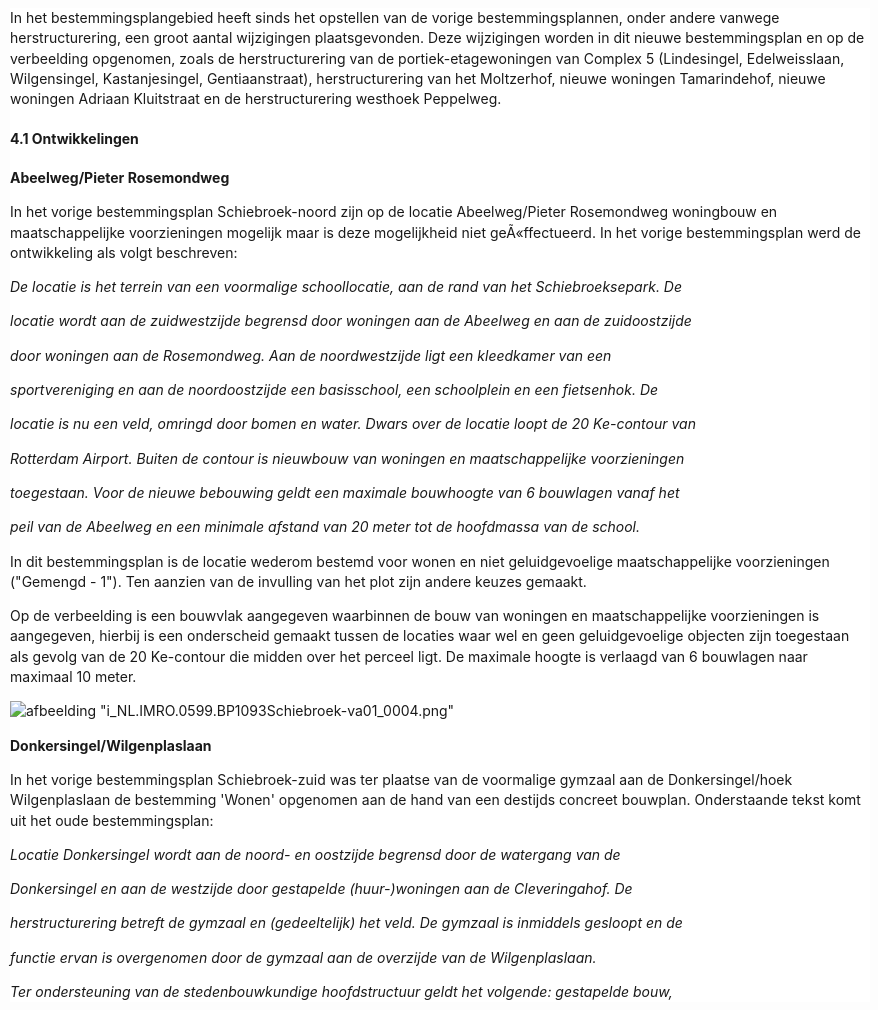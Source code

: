 In het bestemmingsplangebied heeft sinds het opstellen van de vorige bestemmingsplannen, onder andere vanwege herstructurering, een groot aantal wijzigingen plaatsgevonden. Deze wijzigingen worden in dit nieuwe bestemmingsplan en op de verbeelding opgenomen, zoals de herstructurering van de portiek\-etagewoningen van Complex 5 (Lindesingel, Edelweisslaan, Wilgensingel, Kastanjesingel, Gentiaanstraat), herstructurering van het Moltzerhof, nieuwe woningen Tamarindehof, nieuwe woningen Adriaan Kluitstraat en de herstructurering westhoek Peppelweg.

#### 4\.1 Ontwikkelingen

**Abeelweg/Pieter Rosemondweg**

In het vorige bestemmingsplan Schiebroek\-noord zijn op de locatie Abeelweg/Pieter Rosemondweg woningbouw en maatschappelijke voorzieningen mogelijk maar is deze mogelijkheid niet geÃ«ffectueerd. In het vorige bestemmingsplan werd de ontwikkeling als volgt beschreven:

*De locatie is het terrein van een voormalige schoollocatie, aan de rand van het Schiebroeksepark. De*

*locatie wordt aan de zuidwestzijde begrensd door woningen aan de Abeelweg en aan de zuidoostzijde*

*door woningen aan de Rosemondweg. Aan de noordwestzijde ligt een kleedkamer van een*

*sportvereniging en aan de noordoostzijde een basisschool, een schoolplein en een fietsenhok. De*

*locatie is nu een veld, omringd door bomen en water. Dwars over de locatie loopt de 20 Ke\-contour van*

*Rotterdam Airport. Buiten de contour is nieuwbouw van woningen en maatschappelijke voorzieningen*

*toegestaan. Voor de nieuwe bebouwing geldt een maximale bouwhoogte van 6 bouwlagen vanaf het*

*peil van de Abeelweg en een minimale afstand van 20 meter tot de hoofdmassa van de school.*

In dit bestemmingsplan is de locatie wederom bestemd voor wonen en niet geluidgevoelige maatschappelijke voorzieningen ("Gemengd \- 1"). Ten aanzien van de invulling van het plot zijn andere keuzes gemaakt.

Op de verbeelding is een bouwvlak aangegeven waarbinnen de bouw van woningen en maatschappelijke voorzieningen is aangegeven, hierbij is een onderscheid gemaakt tussen de locaties waar wel en geen geluidgevoelige objecten zijn toegestaan als gevolg van de 20 Ke\-contour die midden over het perceel ligt. De maximale hoogte is verlaagd van 6 bouwlagen naar maximaal 10 meter.

![afbeelding "i_NL.IMRO.0599.BP1093Schiebroek-va01_0004.png"](i_NL.IMRO.0599.BP1093Schiebroek-va01_0004.png)

**Donkersingel/Wilgenplaslaan**

In het vorige bestemmingsplan Schiebroek\-zuid was ter plaatse van de voormalige gymzaal aan de Donkersingel/hoek Wilgenplaslaan de bestemming 'Wonen' opgenomen aan de hand van een destijds concreet bouwplan. Onderstaande tekst komt uit het oude bestemmingsplan:

*Locatie Donkersingel wordt aan de noord\- en oostzijde begrensd door de watergang van de*

*Donkersingel en aan de westzijde door gestapelde (huur\-)woningen aan de Cleveringahof. De*

*herstructurering betreft de gymzaal en (gedeeltelijk) het veld. De gymzaal is inmiddels gesloopt en de*

*functie ervan is overgenomen door de gymzaal aan de overzijde van de Wilgenplaslaan.*

*Ter ondersteuning van de stedenbouwkundige hoofdstructuur geldt het volgende: gestapelde bouw,*
